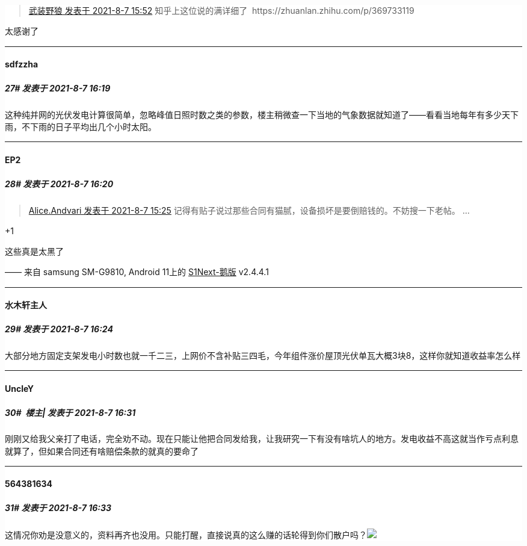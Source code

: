 
<blockquote><a href="httphttps://bbs.saraba1st.com/2b/forum.php?mod=redirect&amp;goto=findpost&amp;pid=52276025&amp;ptid=2019549" target="_blank">武装野狼 发表于 2021-8-7 15:52</a>
 知乎上这位说的满详细了  https://zhuanlan.zhihu.com/p/369733119</blockquote>
太感谢了


*****

####  sdfzzha  
##### 27#       发表于 2021-8-7 16:19


这种纯并网的光伏发电计算很简单，忽略峰值日照时数之类的参数，楼主稍微查一下当地的气象数据就知道了——看看当地每年有多少天下雨，不下雨的日子平均出几个小时太阳。


*****

####  EP2  
##### 28#       发表于 2021-8-7 16:20


<blockquote><a href="httphttps://bbs.saraba1st.com/2b/forum.php?mod=redirect&amp;goto=findpost&amp;pid=52275670&amp;ptid=2019549" target="_blank">Alice.Andvari 发表于 2021-8-7 15:25</a>
记得有贴子说过那些合同有猫腻，设备损坏是要倒赔钱的。不妨搜一下老帖。 ...</blockquote>
+1

这些真是太黑了

—— 来自 samsung SM-G9810, Android 11上的 [S1Next-鹅版](https://github.com/ykrank/S1-Next/releases) v2.4.4.1


*****

####  水木轩主人  
##### 29#       发表于 2021-8-7 16:24


大部分地方固定支架发电小时数也就一千二三，上网价不含补贴三四毛，今年组件涨价屋顶光伏单瓦大概3块8，这样你就知道收益率怎么样


*****

####  UncleY  
##### 30#         楼主| 发表于 2021-8-7 16:31


刚刚又给我父亲打了电话，完全劝不动。现在只能让他把合同发给我，让我研究一下有没有啥坑人的地方。发电收益不高这就当作亏点利息就算了，但如果合同还有啥赔偿条款的就真的要命了




*****

####  564381634  
##### 31#       发表于 2021-8-7 16:33


这情况你劝是没意义的，资料再齐也没用。只能打醒，直接说真的这么赚的话轮得到你们散户吗？<img src="https://static.saraba1st.com/image/smiley/face2017/013.png" referrerpolicy="no-referrer">
